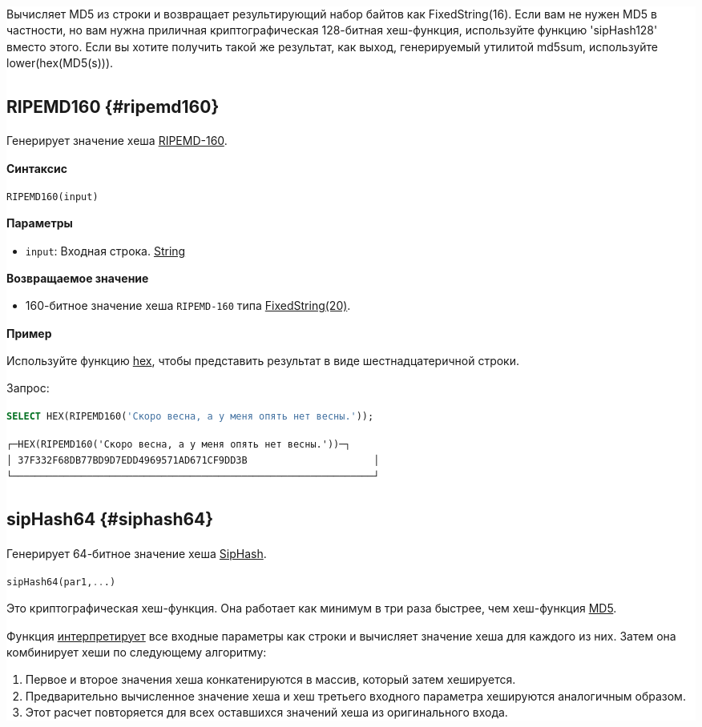 Вычисляет MD5 из строки и возвращает результирующий набор байтов как FixedString(16).
Если вам не нужен MD5 в частности, но вам нужна приличная криптографическая 128-битная хеш-функция, используйте функцию 'sipHash128' вместо этого.
Если вы хотите получить такой же результат, как выход, генерируемый утилитой md5sum, используйте lower(hex(MD5(s))).
## RIPEMD160 {#ripemd160}

Генерирует значение хеша [RIPEMD-160](https://en.wikipedia.org/wiki/RIPEMD).

**Синтаксис**

```sql
RIPEMD160(input)
```

**Параметры**

- `input`: Входная строка. [String](../data-types/string.md)

**Возвращаемое значение**

- 160-битное значение хеша `RIPEMD-160` типа [FixedString(20)](../data-types/fixedstring.md).

**Пример**

Используйте функцию [hex](../functions/encoding-functions.md/#hex), чтобы представить результат в виде шестнадцатеричной строки.

Запрос:

```sql
SELECT HEX(RIPEMD160('Скоро весна, а у меня опять нет весны.'));
```

```response
┌─HEX(RIPEMD160('Скоро весна, а у меня опять нет весны.'))─┐
│ 37F332F68DB77BD9D7EDD4969571AD671CF9DD3B                      │
└───────────────────────────────────────────────────────────────┘
```
## sipHash64 {#siphash64}

Генерирует 64-битное значение хеша [SipHash](https://en.wikipedia.org/wiki/SipHash).

```sql
sipHash64(par1,...)
```

Это криптографическая хеш-функция. Она работает как минимум в три раза быстрее, чем хеш-функция [MD5](#md5).

Функция [интерпретирует](/sql-reference/functions/type-conversion-functions#reinterpretasstring) все входные параметры как строки и вычисляет значение хеша для каждого из них. Затем она комбинирует хеши по следующему алгоритму:

1. Первое и второе значения хеша конкатенируются в массив, который затем хешируется.
2. Предварительно вычисленное значение хеша и хеш третьего входного параметра хешируются аналогичным образом.
3. Этот расчет повторяется для всех оставшихся значений хеша из оригинального входа.
